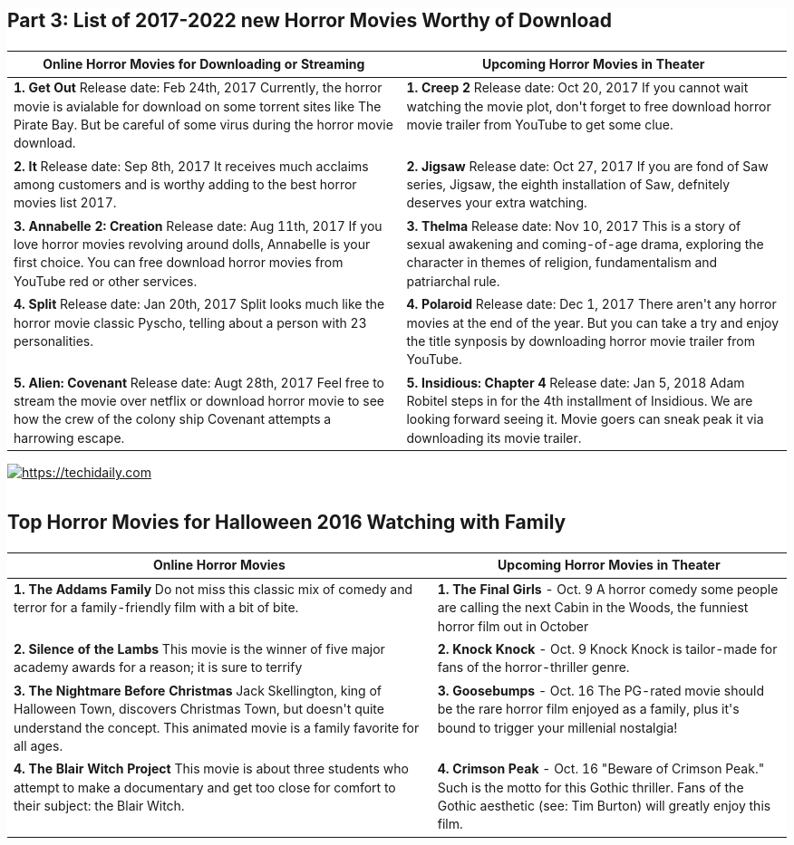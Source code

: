 ## Part 3: List of 2017-2022 new Horror Movies Worthy of Download

| **Online Horror Movies for Downloading or Streaming**                                                                                                                                                                  | **Upcoming Horror Movies in Theater**                                                                                                                                                                                  |
| ---------------------------------------------------------------------------------------------------------------------------------------------------------------------------------------------------------------------- | ---------------------------------------------------------------------------------------------------------------------------------------------------------------------------------------------------------------------- |
| **1\. Get Out** Release date: Feb 24th, 2017 Currently, the horror movie is avialable for download on some torrent sites like The Pirate Bay. But be careful of some virus during the horror movie download.           | **1\. Creep 2**  Release date: Oct 20, 2017 If you cannot wait watching the movie plot, don't forget to free download horror movie trailer from YouTube to get some clue.                                              |
| **2\. It** Release date: Sep 8th, 2017 It receives much acclaims among customers and is worthy adding to the best horror movies list 2017.                                                                             | **2\. Jigsaw**  Release date: Oct 27, 2017 If you are fond of Saw series, Jigsaw, the eighth installation of Saw, defnitely deserves your extra watching.                                                              |
| **3\. Annabelle 2: Creation**  Release date: Aug 11th, 2017  If you love horror movies revolving around dolls, Annabelle is your first choice. You can free download horror movies from YouTube red or other services. | **3\. Thelma**  Release date: Nov 10, 2017 This is a story of sexual awakening and coming-of-age drama, exploring the character in themes of religion, fundamentalism and patriarchal rule.                            |
| **4\. Split**  Release date: Jan 20th, 2017 Split looks much like the horror movie classic Pyscho, telling about a person with 23 personalities.                                                                       | **4\. Polaroid**  Release date: Dec 1, 2017 There aren't any horror movies at the end of the year. But you can take a try and enjoy the title synposis by downloading horror movie trailer from YouTube.               |
| **5\. Alien: Covenant** Release date: Augt 28th, 2017  Feel free to stream the movie over netflix or download horror movie to see how the crew of the colony ship Covenant attempts a harrowing escape.                | **5\. Insidious: Chapter 4**  Release date: Jan 5, 2018 Adam Robitel steps in for the 4th installment of Insidious. We are looking forward seeing it. Movie goers can sneak peak it via downloading its movie trailer. |


<a href="https://ephamedtechinc.pxf.io/c/5597632/2137201/26400" target="_top" id="2137201">
  <img src="//a.impactradius-go.com/display-ad/26400-2137201" border="0" alt="https://techidaily.com" width="728" height="90"/>
</a>
<img height="0" width="0" src="https://ephamedtechinc.pxf.io/i/5597632/2137201/26400" style="position:absolute;visibility:hidden;" border="0" />

## Top Horror Movies for Halloween 2016 Watching with Family

| **Online Horror Movies**                                                                                                                                                                                    | **Upcoming Horror Movies in Theater**                                                                                                                                              |
| ----------------------------------------------------------------------------------------------------------------------------------------------------------------------------------------------------------- | ---------------------------------------------------------------------------------------------------------------------------------------------------------------------------------- |
| **1\. The Addams Family** Do not miss this classic mix of comedy and terror for a family-friendly film with a bit of bite.                                                                                  | **1\. The Final Girls** \- Oct. 9 A horror comedy some people are calling the next Cabin in the Woods, the funniest horror film out in October                                     |
| **2\. Silence of the Lambs** This movie is the winner of five major academy awards for a reason; it is sure to terrify                                                                                      | **2\. Knock Knock** \- Oct. 9 Knock Knock is tailor-made for fans of the horror-thriller genre.                                                                                    |
| **3\. The Nightmare Before Christmas** Jack Skellington, king of Halloween Town, discovers Christmas Town, but doesn't quite understand the concept. This animated movie is a family favorite for all ages. | **3\. Goosebumps** \- Oct. 16 The PG-rated movie should be the rare horror film enjoyed as a family, plus it's bound to trigger your millenial nostalgia!                          |
| **4\. The Blair Witch Project** This movie is about three students who attempt to make a documentary and get too close for comfort to their subject: the Blair Witch.                                       | **4\. Crimson Peak** \- Oct. 16 "Beware of Crimson Peak." Such is the motto for this Gothic thriller. Fans of the Gothic aesthetic (see: Tim Burton) will greatly enjoy this film. |